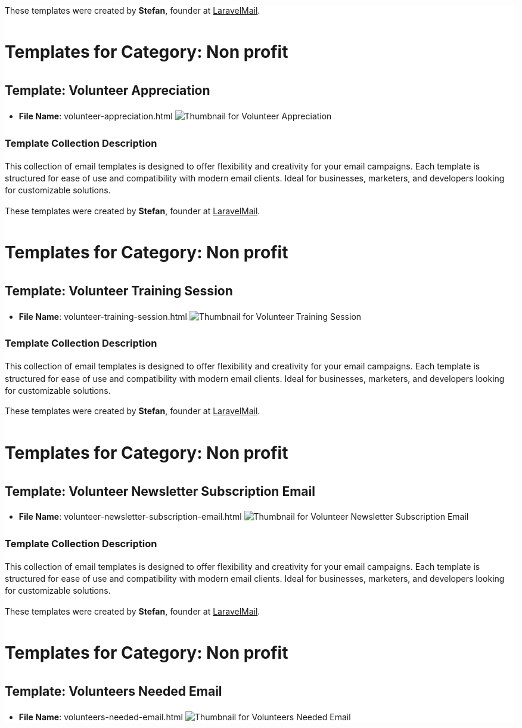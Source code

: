 These templates were created by **Stefan**, founder at [LaravelMail](https://laravelmail.com).

# Templates for Category: Non profit

## Template: Volunteer Appreciation
- **File Name**: volunteer-appreciation.html
![Thumbnail for Volunteer Appreciation](./volunteer-appreciation.png)

### Template Collection Description
This collection of email templates is designed to offer flexibility and creativity for your email campaigns. Each template is structured for ease of use and compatibility with modern email clients. Ideal for businesses, marketers, and developers looking for customizable solutions.

These templates were created by **Stefan**, founder at [LaravelMail](https://laravelmail.com).

# Templates for Category: Non profit

## Template: Volunteer Training Session
- **File Name**: volunteer-training-session.html
![Thumbnail for Volunteer Training Session](./volunteer-training-session.png)

### Template Collection Description
This collection of email templates is designed to offer flexibility and creativity for your email campaigns. Each template is structured for ease of use and compatibility with modern email clients. Ideal for businesses, marketers, and developers looking for customizable solutions.

These templates were created by **Stefan**, founder at [LaravelMail](https://laravelmail.com).

# Templates for Category: Non profit

## Template: Volunteer Newsletter Subscription Email
- **File Name**: volunteer-newsletter-subscription-email.html
![Thumbnail for Volunteer Newsletter Subscription Email](./volunteer-newsletter-subscription-email.png)

### Template Collection Description
This collection of email templates is designed to offer flexibility and creativity for your email campaigns. Each template is structured for ease of use and compatibility with modern email clients. Ideal for businesses, marketers, and developers looking for customizable solutions.

These templates were created by **Stefan**, founder at [LaravelMail](https://laravelmail.com).

# Templates for Category: Non profit

## Template: Volunteers Needed Email
- **File Name**: volunteers-needed-email.html
![Thumbnail for Volunteers Needed Email](./volunteers-needed-email.png)
